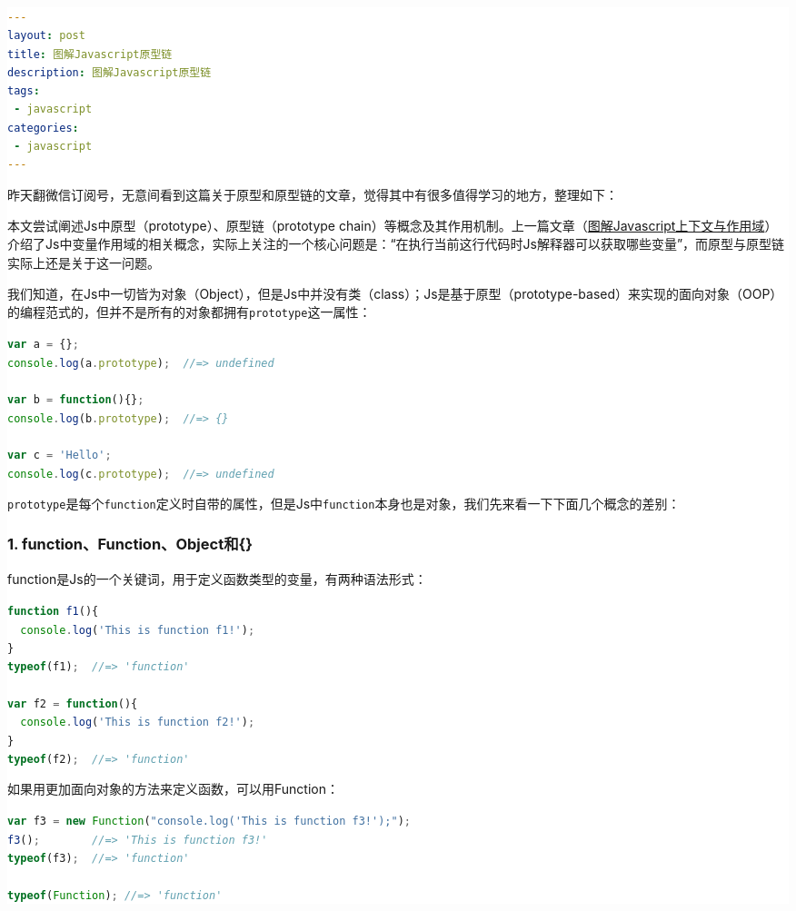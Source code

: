 ```yaml
---
layout: post
title: 图解Javascript原型链
description: 图解Javascript原型链
tags:
 - javascript
categories:
 - javascript
---
```


昨天翻微信订阅号，无意间看到这篇关于原型和原型链的文章，觉得其中有很多值得学习的地方，整理如下：

本文尝试阐述Js中原型（prototype）、原型链（prototype chain）等概念及其作用机制。上一篇文章（<a href="/2015/08/15/js-tujie-context/" target="_blank" title="">图解Javascript上下文与作用域</a>）介绍了Js中变量作用域的相关概念，实际上关注的一个核心问题是：“在执行当前这行代码时Js解释器可以获取哪些变量”，而原型与原型链实际上还是关于这一问题。

我们知道，在Js中一切皆为对象（Object），但是Js中并没有类（class）；Js是基于原型（prototype-based）来实现的面向对象（OOP）的编程范式的，但并不是所有的对象都拥有`prototype`这一属性：



```js
var a = {};  
console.log(a.prototype);  //=> undefined

var b = function(){};  
console.log(b.prototype);  //=> {}

var c = 'Hello';  
console.log(c.prototype);  //=> undefined  
```

`prototype`是每个`function`定义时自带的属性，但是Js中`function`本身也是对象，我们先来看一下下面几个概念的差别：

### 1. function、Function、Object和{}

function是Js的一个关键词，用于定义函数类型的变量，有两种语法形式：

```js
function f1(){  
  console.log('This is function f1!');
}
typeof(f1);  //=> 'function'

var f2 = function(){  
  console.log('This is function f2!');
}
typeof(f2);  //=> 'function'  
```

如果用更加面向对象的方法来定义函数，可以用Function：

```js
var f3 = new Function("console.log('This is function f3!');");  
f3();        //=> 'This is function f3!'  
typeof(f3);  //=> 'function'

typeof(Function); //=> 'function'  
```
